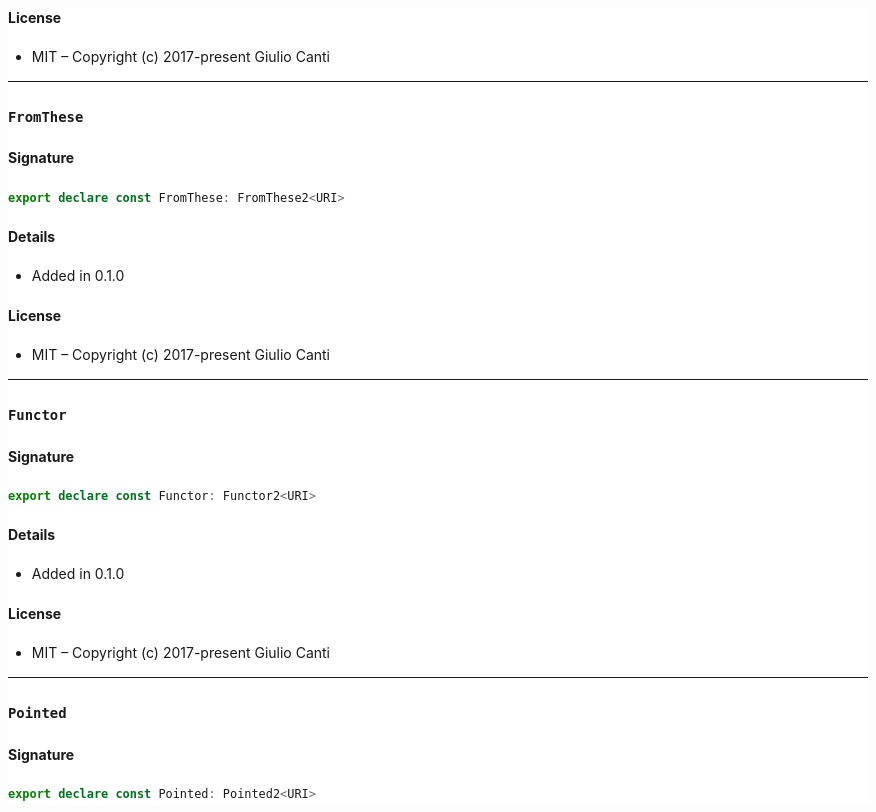 
#### License

* MIT – Copyright (c) 2017-present Giulio Canti

---


### `FromThese`




#### Signature

```typescript
export declare const FromThese: FromThese2<URI>
```

#### Details

* Added in 0.1.0


#### License

* MIT – Copyright (c) 2017-present Giulio Canti

---


### `Functor`




#### Signature

```typescript
export declare const Functor: Functor2<URI>
```

#### Details

* Added in 0.1.0


#### License

* MIT – Copyright (c) 2017-present Giulio Canti

---


### `Pointed`




#### Signature

```typescript
export declare const Pointed: Pointed2<URI>
```
